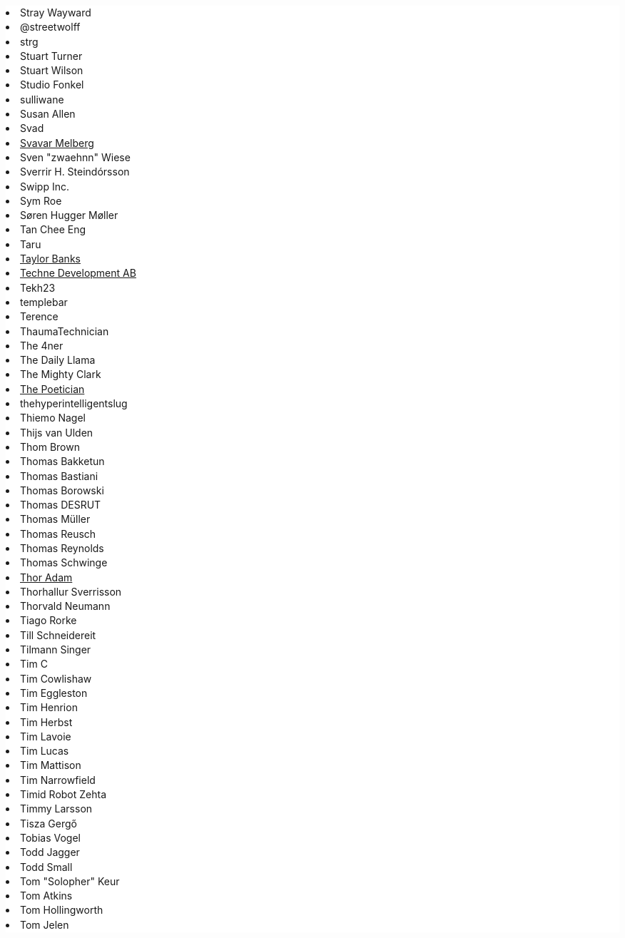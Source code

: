  <li>Stray Wayward</li>
 <li>@streetwolff</li>
 <li>strg</li>
 <li>Stuart Turner </li>
 <li>Stuart Wilson</li>
 <li>Studio Fonkel</li>
 <li>sulliwane</li>
 <li>Susan Allen</li>
 <li>Svad</li>
 <li><a href="https://twitter.com/svavarm">Svavar Melberg</a></li>
 <li>Sven "zwaehnn" Wiese</li>
 <li>Sverrir H. Steindórsson</li>
 <li>Swipp Inc.</li>
 <li>Sym Roe</li>
 <li>Søren Hugger Møller</li>
 <li>Tan Chee Eng</li>
 <li>Taru</li>
 <li><a href="http://taylorbanks.com">Taylor Banks</a></li>
 <li><a href="http://www.techne-dev.se">Techne Development AB</a></li>
 <li>Tekh23</li>
 <li>templebar</li>
 <li>Terence</li>
 <li>ThaumaTechnician</li>
 <li>The 4ner</li>
 <li>The Daily Llama</li>
 <li>The Mighty Clark</li>
 <li><a href="http://birgitta.is">The Poetician</a></li>
 <li>thehyperintelligentslug </li>
 <li>Thiemo Nagel</li>
 <li>Thijs van Ulden</li>
 <li>Thom Brown</li>
 <li>Thomas Bakketun</li>
 <li>Thomas Bastiani</li>
 <li>Thomas Borowski</li>
 <li>Thomas DESRUT</li>
 <li>Thomas Müller</li>
 <li>Thomas Reusch</li>
 <li>Thomas Reynolds</li>
 <li>Thomas Schwinge</li>
 <li><a href="http://thoradam.com">Thor Adam</a></li>
 <li>Thorhallur Sverrisson</li>
 <li>Thorvald Neumann</li>
 <li>Tiago Rorke</li>
 <li>Till Schneidereit</li>
 <li>Tilmann Singer</li>
 <li>Tim C</li>
 <li>Tim Cowlishaw</li>
 <li>Tim Eggleston</li>
 <li>Tim Henrion</li>
 <li>Tim Herbst</li>
 <li>Tim Lavoie</li>
 <li>Tim Lucas</li>
 <li>Tim Mattison</li>
 <li>Tim Narrowfield</li>
 <li>Timid Robot Zehta</li>
 <li>Timmy Larsson</li>
 <li>Tisza Gergő</li>
 <li>Tobias Vogel</li>
 <li>Todd Jagger</li>
 <li>Todd Small</li>
 <li>Tom "Solopher" Keur</li>
 <li>Tom Atkins</li>
 <li>Tom Hollingworth</li>
 <li>Tom Jelen</li>